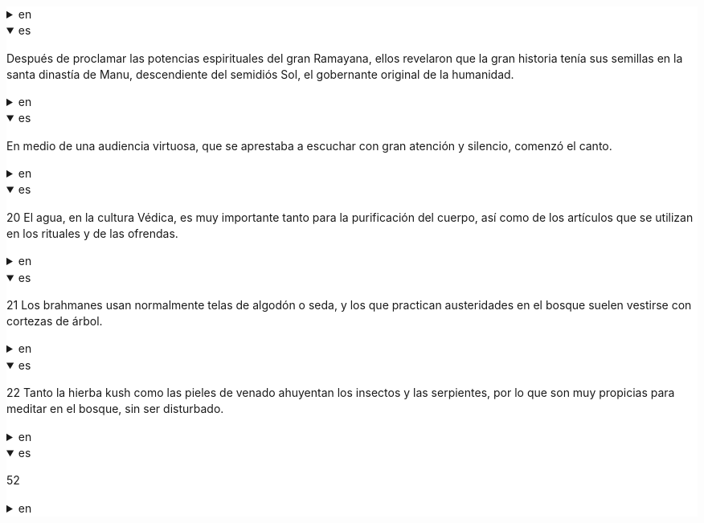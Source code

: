 <details><summary>en</summary></details>

<details open><summary>es</summary>

Después de proclamar las potencias espirituales del gran Ramayana, ellos revelaron que la gran historia tenía sus semillas en la santa dinastía de Manu, descendiente del semidiós Sol, el gobernante original de la humanidad.
</details>

<details><summary>en</summary></details>

<details open><summary>es</summary>

En medio de una audiencia virtuosa, que se aprestaba a escuchar con gran atención y silencio, comenzó el canto.
</details>

<details><summary>en</summary></details>

<details open><summary>es</summary>

20 El agua, en la cultura Védica, es muy importante tanto para la purificación del cuerpo, así como de los artículos que se utilizan en los rituales y de las ofrendas.
</details>

<details><summary>en</summary></details>

<details open><summary>es</summary>

21 Los brahmanes usan normalmente telas de algodón o seda, y los que practican austeridades en el bosque suelen vestirse con cortezas de árbol.
</details>

<details><summary>en</summary></details>

<details open><summary>es</summary>

22 Tanto la hierba kush como las pieles de venado ahuyentan los insectos y las serpientes, por lo que son muy propicias para meditar en el bosque, sin ser disturbado.
</details>

<details><summary>en</summary></details>

<details open><summary>es</summary>

52
</details>

<details><summary>en</summary></details>